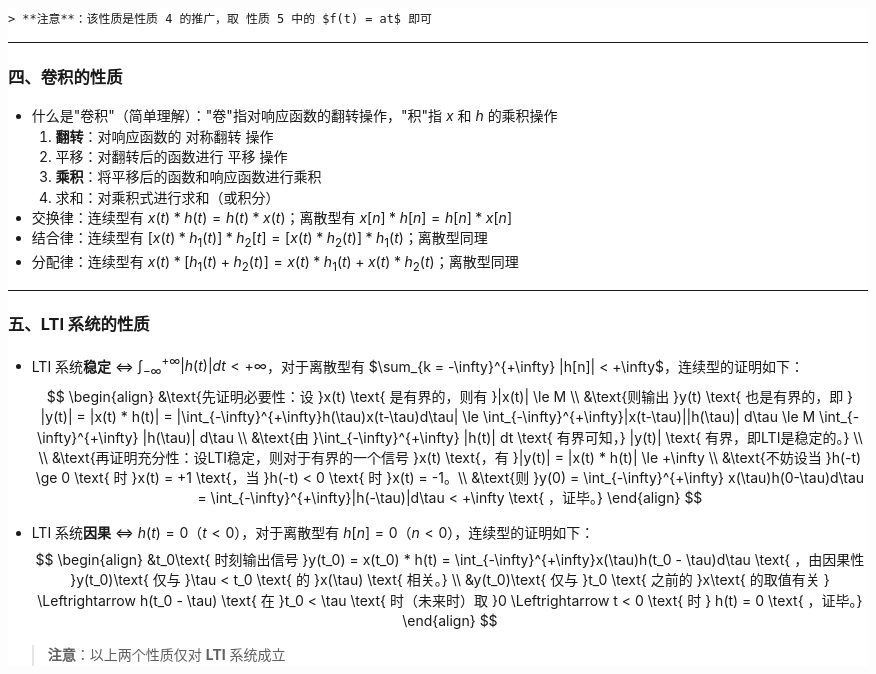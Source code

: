     > **注意**：该性质是性质 4 的推广，取 性质 5 中的 $f(t) = at$ 即可

---

### 四、卷积的性质

- 什么是"卷积"（简单理解）："卷"指对响应函数的翻转操作，"积"指 $x$ 和 $h$ 的乘积操作
  1. **翻转**：对响应函数的 对称翻转 操作
  2. 平移：对翻转后的函数进行 平移 操作
  3. **乘积**：将平移后的函数和响应函数进行乘积
  4. 求和：对乘积式进行求和（或积分）
- 交换律：连续型有 $x(t) * h(t) = h(t) * x(t)$；离散型有 $x[n] * h[n] = h[n] * x[n]$
- 结合律：连续型有 $[x(t) * h_1(t)] * h_2[t] = [x(t) * h_2(t)] * h_1(t)$；离散型同理
- 分配律：连续型有 $x(t) * [h_1(t) + h_2(t)] = x(t) * h_1(t) + x(t) * h_2(t)$；离散型同理

---

### 五、LTI 系统的性质

- LTI 系统**稳定** $\Leftrightarrow$ $\int_{-\infty}^{+\infty} |h(t)| dt < +\infty$，对于离散型有 $\sum_{k = -\infty}^{+\infty} |h[n]| < +\infty$，连续型的证明如下：
  $$
  \begin{align}
  &\text{先证明必要性：设 }x(t) \text{ 是有界的，则有 }|x(t)| \le M \\
  &\text{则输出 }y(t) \text{ 也是有界的，即 } |y(t)| = |x(t) * h(t)| = |\int_{-\infty}^{+\infty}h(\tau)x(t-\tau)d\tau| \le \int_{-\infty}^{+\infty}|x(t-\tau)||h(\tau)| d\tau \le M \int_{-\infty}^{+\infty} |h(\tau)| d\tau \\
  &\text{由 }\int_{-\infty}^{+\infty} |h(t)| dt \text{ 有界可知，} |y(t)| \text{ 有界，即LTI是稳定的。} \\ \\
  &\text{再证明充分性：设LTI稳定，则对于有界的一个信号 }x(t) \text{，有 }|y(t)| = |x(t) * h(t)| \le +\infty \\
  &\text{不妨设当 }h(-t) \ge 0 \text{ 时 }x(t) = +1 \text{，当 }h(-t) < 0 \text{ 时 }x(t) = -1。\\
  &\text{则 }y(0) = \int_{-\infty}^{+\infty} x(\tau)h(0-\tau)d\tau = \int_{-\infty}^{+\infty}|h(-\tau)|d\tau < +\infty \text{ ，证毕。}
  \end{align}
  $$

- LTI 系统**因果** $\Leftrightarrow$ $h(t) = 0$（$t < 0$），对于离散型有 $h[n] = 0$（$n < 0$），连续型的证明如下：
  $$
  \begin{align}
  &t_0\text{ 时刻输出信号 }y(t_0) = x(t_0) * h(t) = \int_{-\infty}^{+\infty}x(\tau)h(t_0 - \tau)d\tau \text{ ，由因果性 }y(t_0)\text{ 仅与 }\tau < t_0 \text{ 的 }x(\tau) \text{ 相关。}  \\
  &y(t_0)\text{ 仅与 }t_0 \text{ 之前的 }x\text{ 的取值有关 } \Leftrightarrow h(t_0 - \tau) \text{ 在 }t_0 < \tau \text{ 时（未来时）取 }0 \Leftrightarrow t < 0 \text{ 时 } h(t) = 0 \text{ ，证毕。}
  \end{align}
  $$

> **注意**：以上两个性质仅对 **LTI** 系统成立
